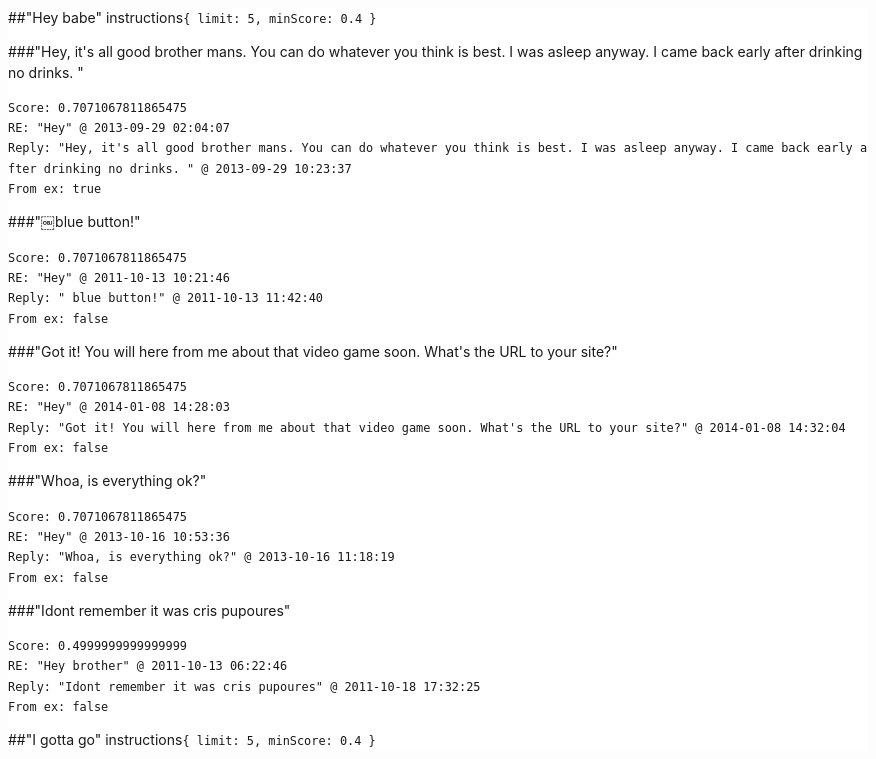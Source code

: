
##"Hey babe"
instructions`
{ limit: 5, minScore: 0.4 }
`

###"Hey, it's all good brother mans. You can do whatever you think is best. I was asleep anyway. I came back early after drinking no drinks. "

```
Score: 0.7071067811865475
RE: "Hey" @ 2013-09-29 02:04:07
Reply: "Hey, it's all good brother mans. You can do whatever you think is best. I was asleep anyway. I came back early after drinking no drinks. " @ 2013-09-29 10:23:37
From ex: true
```

###"￼blue button!"

```
Score: 0.7071067811865475
RE: "Hey" @ 2011-10-13 10:21:46
Reply: "￼blue button!" @ 2011-10-13 11:42:40
From ex: false
```

###"Got it! You will here from me about that video game soon. What's the URL to your site?"

```
Score: 0.7071067811865475
RE: "Hey" @ 2014-01-08 14:28:03
Reply: "Got it! You will here from me about that video game soon. What's the URL to your site?" @ 2014-01-08 14:32:04
From ex: false
```

###"Whoa, is everything ok?"

```
Score: 0.7071067811865475
RE: "Hey" @ 2013-10-16 10:53:36
Reply: "Whoa, is everything ok?" @ 2013-10-16 11:18:19
From ex: false
```

###"Idont remember it was cris pupoures"

```
Score: 0.4999999999999999
RE: "Hey brother" @ 2011-10-13 06:22:46
Reply: "Idont remember it was cris pupoures" @ 2011-10-18 17:32:25
From ex: false
```


##"I gotta go"
instructions`
{ limit: 5, minScore: 0.4 }
`
